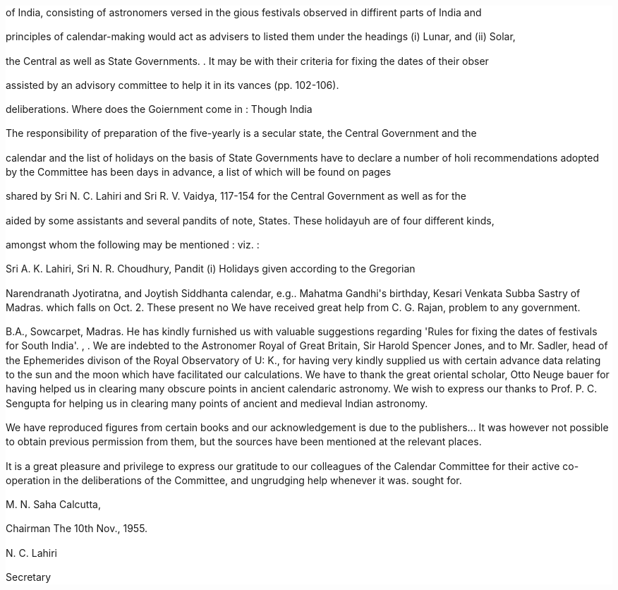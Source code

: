 of India, consisting of astronomers versed in the gious festivals observed in diffirent parts of India and 

principles of calendar-making would act as advisers to listed them under the headings (i) Lunar, and (ii) Solar, 

the Central as well as State Governments. . It may be with their criteria for fixing the dates of their obser 

assisted by an advisory committee to help it in its vances (pp. 102-106). 

deliberations. Where does the Goiernment come in : Though India 

The responsibility of preparation of the five-yearly is a secular state, the Central Government and the 

calendar and the list of holidays on the basis of State Governments have to declare a number of holi recommendations adopted by the Committee has been days in advance, a list of which will be found on pages 

shared by Sri N. C. Lahiri and Sri R. V. Vaidya, 117-154 for the Central Government as well as for the 

aided by some assistants and several pandits of note, States. These holidayuh are of four different kinds, 

amongst whom the following may be mentioned : viz. : 

Sri A. K. Lahiri, Sri N. R. Choudhury, Pandit (i) Holidays given according to the Gregorian 

Narendranath Jyotiratna, and Joytish Siddhanta calendar, e.g.. Mahatma Gandhi's birthday, Kesari Venkata Subba Sastry of Madras. which falls on Oct. 2. These present no We have received great help from C. G. Rajan, problem to any government. 

B.A., Sowcarpet, Madras. He has kindly furnished us with valuable suggestions regarding 'Rules for fixing the dates of festivals for South India'. , . We are indebted to the Astronomer Royal of Great Britain, Sir Harold Spencer Jones, and to Mr. Sadler, head of the Ephemerides divison of the Royal Observatory of U: K., for having very kindly supplied us with certain advance data relating to the sun and the moon which have facilitated our calculations. We have to thank the great oriental scholar, Otto Neuge bauer for having helped us in clearing many obscure points in ancient calendaric astronomy. We wish to express our thanks to Prof. P. C. Sengupta for helping us in clearing many points of ancient and medieval Indian astronomy. 

We have reproduced figures from certain books and our acknowledgement is due to the publishers... It was however not possible to obtain previous permission from them, but the sources have been mentioned at the relevant places. 

It is a great pleasure and privilege to express our gratitude to our colleagues of the Calendar Committee for their active co-operation in the deliberations of the Committee, and ungrudging help whenever it was. sought for. 



M. N. Saha Calcutta,  

Chairman The 10th Nov., 1955. 



N. C. Lahiri  

Secretary 




